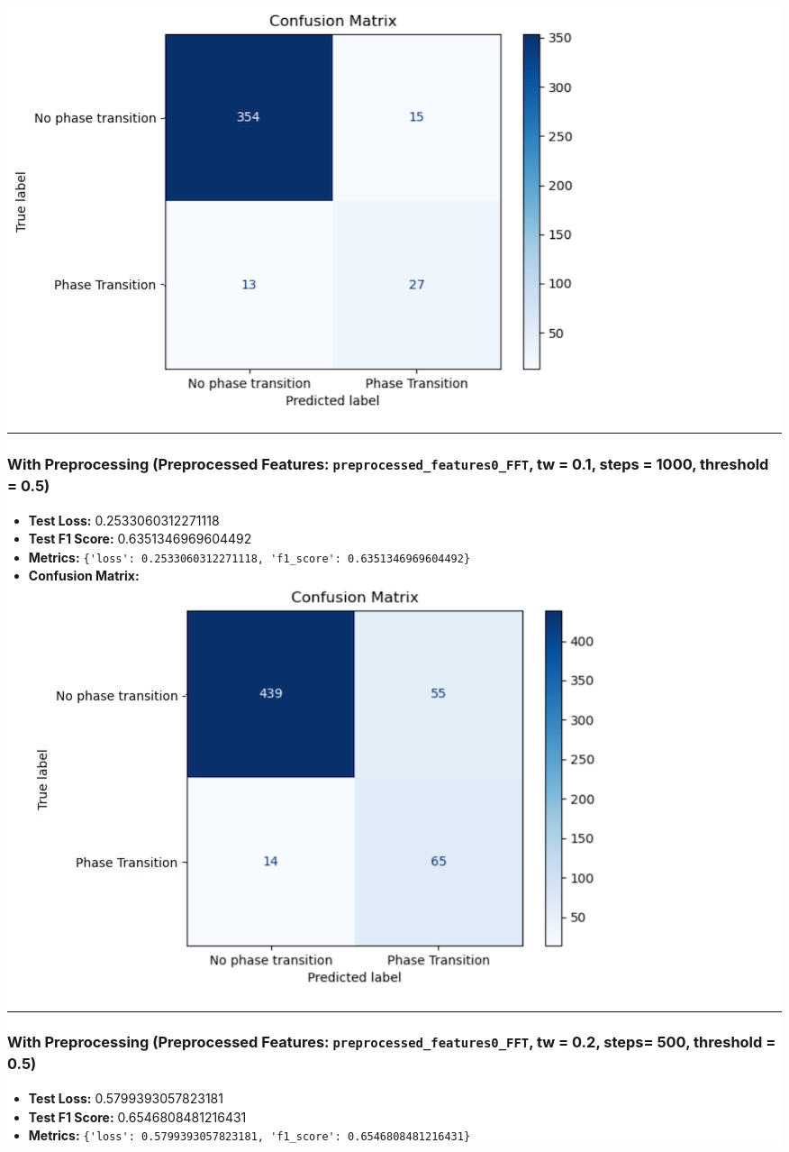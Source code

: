   ![Confusion Matrix](plots_results/cm_BI_LSTM_ss_tw01.png)

---
### With Preprocessing (Preprocessed Features: `preprocessed_features0_FFT`, tw = 0.1, steps = 1000, threshold = 0.5)
- **Test Loss:** 0.2533060312271118  
- **Test F1 Score:** 0.6351346969604492  
- **Metrics:** `{'loss': 0.2533060312271118, 'f1_score': 0.6351346969604492}`  
- **Confusion Matrix:**  
  ![Confusion Matrix](plots_results/cm_BI_LSTM_pp2_FFT0_tw01.png)
---
### With Preprocessing (Preprocessed Features: `preprocessed_features0_FFT`,  tw = 0.2, steps= 500, threshold = 0.5)
- **Test Loss:** 0.5799393057823181  
- **Test F1 Score:** 0.6546808481216431  
- **Metrics:** `{'loss': 0.5799393057823181, 'f1_score': 0.6546808481216431}`  